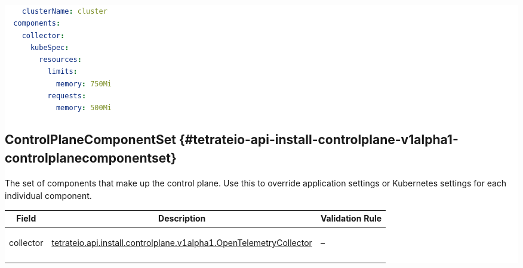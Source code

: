 ```yaml
    clusterName: cluster
  components:
    collector:
      kubeSpec:
        resources:
          limits:
            memory: 750Mi
          requests:
            memory: 500Mi
```





## ControlPlaneComponentSet {#tetrateio-api-install-controlplane-v1alpha1-controlplanecomponentset}

The set of components that make up the control plane. Use this to override application settings
or Kubernetes settings for each individual component.



  
<div class="generated-table"></div>

<table>
<thead>
<tr>
<th>Field</th>
<th class="description">Description</th>
<th>Validation Rule</th>
</tr>
</thead>
    
<tr>
<td>


collector

</td>

<td>

[tetrateio.api.install.controlplane.v1alpha1.OpenTelemetryCollector](../../../install/controlplane/v1alpha1/spec#tetrateio-api-install-controlplane-v1alpha1-opentelemetrycollector) <br/> 

</td>

<td>

&ndash;

</td>
</tr>
    
<tr>
<td>
